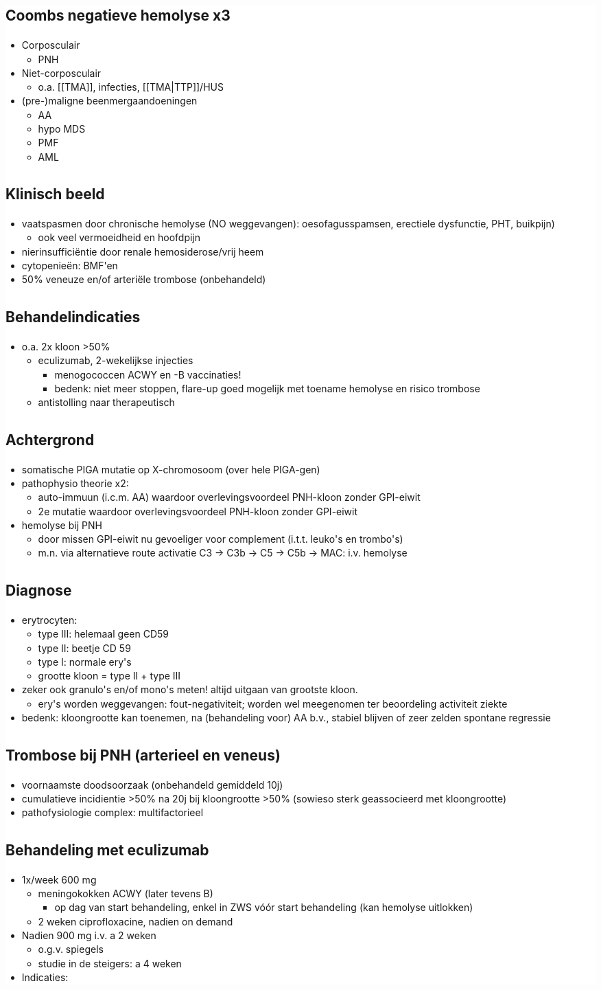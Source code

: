 ## Coombs negatieve hemolyse x3
- Corposculair
	- PNH
- Niet-corposculair
	- o.a. [[TMA]], infecties, [[TMA|TTP]]/HUS
- (pre-)maligne beenmergaandoeningen
	- AA
	- hypo MDS
	- PMF
	- AML
## Klinisch beeld
- vaatspasmen door chronische hemolyse (NO weggevangen): oesofagusspamsen, erectiele dysfunctie, PHT, buikpijn)
	- ook veel vermoeidheid en hoofdpijn
- nierinsufficiëntie door renale hemosiderose/vrij heem
- cytopenieën: BMF'en
- 50% veneuze en/of arteriële trombose (onbehandeld)
## Behandelindicaties
- o.a. 2x kloon >50%
	- eculizumab, 2-wekelijkse injecties
		- menogococcen ACWY en -B vaccinaties!
		- bedenk: niet meer stoppen, flare-up goed mogelijk met toename hemolyse en risico trombose
	- antistolling naar therapeutisch
## Achtergrond
- somatische PIGA mutatie op X-chromosoom (over hele PIGA-gen)
- pathophysio theorie x2:
	- auto-immuun (i.c.m. AA) waardoor overlevingsvoordeel PNH-kloon zonder GPI-eiwit
	- 2e mutatie waardoor overlevingsvoordeel PNH-kloon zonder GPI-eiwit
- hemolyse bij PNH
	- door missen GPI-eiwit nu gevoeliger voor complement (i.t.t. leuko's en trombo's)
	- m.n. via alternatieve route activatie C3 -> C3b -> C5 -> C5b -> MAC: i.v. hemolyse
## Diagnose
- erytrocyten:
	- type III: helemaal geen CD59
	- type II: beetje CD 59
	- type I: normale ery's
	- grootte kloon = type II + type III
- zeker ook granulo's en/of mono's meten! altijd uitgaan van grootste kloon.
	- ery's worden weggevangen: fout-negativiteit; worden wel meegenomen ter beoordeling activiteit ziekte
- bedenk: kloongrootte kan toenemen, na (behandeling voor) AA b.v., stabiel blijven of zeer zelden spontane regressie
## Trombose bij PNH (arterieel en veneus)
- voornaamste doodsoorzaak (onbehandeld gemiddeld 10j)
- cumulatieve incidientie >50% na 20j bij kloongrootte >50% (sowieso sterk geassocieerd met kloongrootte)
- pathofysiologie complex: multifactorieel
## Behandeling met eculizumab
- 1x/week 600 mg
	- meningokokken ACWY (later tevens B)
		- op dag van start behandeling, enkel in ZWS vóór start behandeling (kan hemolyse uitlokken)
	- 2 weken ciprofloxacine, nadien on demand
- Nadien 900 mg i.v. a 2 weken 
	- o.g.v. spiegels
	- studie in de steigers: a 4 weken
- Indicaties:
